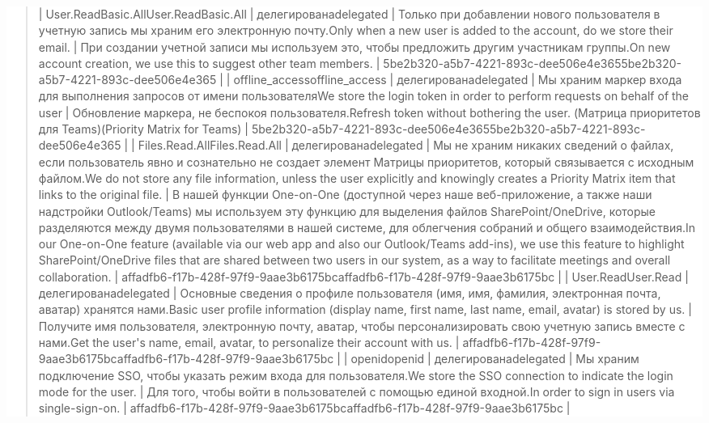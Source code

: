 >| <span data-ttu-id="e2b16-134">User.ReadBasic.All</span><span class="sxs-lookup"><span data-stu-id="e2b16-134">User.ReadBasic.All</span></span> | <span data-ttu-id="e2b16-135">делегирована</span><span class="sxs-lookup"><span data-stu-id="e2b16-135">delegated</span></span> | <span data-ttu-id="e2b16-136">Только при добавлении нового пользователя в учетную запись мы храним его электронную почту.</span><span class="sxs-lookup"><span data-stu-id="e2b16-136">Only when a new user is added to the account, do we store their email.</span></span> | <span data-ttu-id="e2b16-137">При создании учетной записи мы используем это, чтобы предложить другим участникам группы.</span><span class="sxs-lookup"><span data-stu-id="e2b16-137">On new account creation, we use this to suggest other team members.</span></span> | <span data-ttu-id="e2b16-138">5be2b320-a5b7-4221-893c-dee506e4e365</span><span class="sxs-lookup"><span data-stu-id="e2b16-138">5be2b320-a5b7-4221-893c-dee506e4e365</span></span> |
>| <span data-ttu-id="e2b16-139">offline_access</span><span class="sxs-lookup"><span data-stu-id="e2b16-139">offline_access</span></span> | <span data-ttu-id="e2b16-140">делегирована</span><span class="sxs-lookup"><span data-stu-id="e2b16-140">delegated</span></span> | <span data-ttu-id="e2b16-141">Мы храним маркер входа для выполнения запросов от имени пользователя</span><span class="sxs-lookup"><span data-stu-id="e2b16-141">We store the login token in order to perform requests on behalf of the user</span></span> | <span data-ttu-id="e2b16-142">Обновление маркера, не беспокоя пользователя.</span><span class="sxs-lookup"><span data-stu-id="e2b16-142">Refresh token without bothering the user.</span></span> <span data-ttu-id="e2b16-143">(Матрица приоритетов для Teams)</span><span class="sxs-lookup"><span data-stu-id="e2b16-143">(Priority Matrix for Teams)</span></span> | <span data-ttu-id="e2b16-144">5be2b320-a5b7-4221-893c-dee506e4e365</span><span class="sxs-lookup"><span data-stu-id="e2b16-144">5be2b320-a5b7-4221-893c-dee506e4e365</span></span> |
>| <span data-ttu-id="e2b16-145">Files.Read.All</span><span class="sxs-lookup"><span data-stu-id="e2b16-145">Files.Read.All</span></span> | <span data-ttu-id="e2b16-146">делегирована</span><span class="sxs-lookup"><span data-stu-id="e2b16-146">delegated</span></span> | <span data-ttu-id="e2b16-147">Мы не храним никаких сведений о файлах, если пользователь явно и сознательно не создает элемент Матрицы приоритетов, который связывается с исходным файлом.</span><span class="sxs-lookup"><span data-stu-id="e2b16-147">We do not store any file information, unless the user explicitly and knowingly creates a Priority Matrix item that links to the original file.</span></span> | <span data-ttu-id="e2b16-148">В нашей функции One-on-One (доступной через наше веб-приложение, а также наши надстройки Outlook/Teams) мы используем эту функцию для выделения файлов SharePoint/OneDrive, которые разделяются между двумя пользователями в нашей системе, для облегчения собраний и общего взаимодействия.</span><span class="sxs-lookup"><span data-stu-id="e2b16-148">In our One-on-One feature (available via our web app and also our Outlook/Teams add-ins), we use this feature to highlight SharePoint/OneDrive files that are shared between two users in our system, as a way to facilitate meetings and overall collaboration.</span></span> | <span data-ttu-id="e2b16-149">affadfb6-f17b-428f-97f9-9aae3b6175bc</span><span class="sxs-lookup"><span data-stu-id="e2b16-149">affadfb6-f17b-428f-97f9-9aae3b6175bc</span></span> |
>| <span data-ttu-id="e2b16-150">User.Read</span><span class="sxs-lookup"><span data-stu-id="e2b16-150">User.Read</span></span> | <span data-ttu-id="e2b16-151">делегирована</span><span class="sxs-lookup"><span data-stu-id="e2b16-151">delegated</span></span> | <span data-ttu-id="e2b16-152">Основные сведения о профиле пользователя (имя, имя, фамилия, электронная почта, аватар) хранятся нами.</span><span class="sxs-lookup"><span data-stu-id="e2b16-152">Basic user profile information (display name, first name, last name, email, avatar) is stored by us.</span></span> | <span data-ttu-id="e2b16-153">Получите имя пользователя, электронную почту, аватар, чтобы персонализировать свою учетную запись вместе с нами.</span><span class="sxs-lookup"><span data-stu-id="e2b16-153">Get the user's name, email, avatar, to personalize their account with us.</span></span> | <span data-ttu-id="e2b16-154">affadfb6-f17b-428f-97f9-9aae3b6175bc</span><span class="sxs-lookup"><span data-stu-id="e2b16-154">affadfb6-f17b-428f-97f9-9aae3b6175bc</span></span> |
>| <span data-ttu-id="e2b16-155">openid</span><span class="sxs-lookup"><span data-stu-id="e2b16-155">openid</span></span> | <span data-ttu-id="e2b16-156">делегирована</span><span class="sxs-lookup"><span data-stu-id="e2b16-156">delegated</span></span> | <span data-ttu-id="e2b16-157">Мы храним подключение SSO, чтобы указать режим входа для пользователя.</span><span class="sxs-lookup"><span data-stu-id="e2b16-157">We store the SSO connection to indicate the login mode for the user.</span></span> | <span data-ttu-id="e2b16-158">Для того, чтобы войти в пользователей с помощью единой входной.</span><span class="sxs-lookup"><span data-stu-id="e2b16-158">In order to sign in users via single-sign-on.</span></span> | <span data-ttu-id="e2b16-159">affadfb6-f17b-428f-97f9-9aae3b6175bc</span><span class="sxs-lookup"><span data-stu-id="e2b16-159">affadfb6-f17b-428f-97f9-9aae3b6175bc</span></span> |